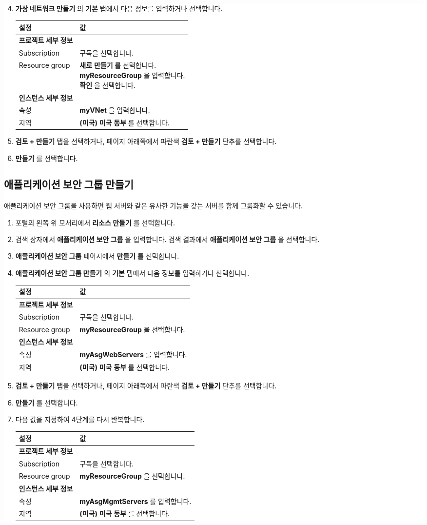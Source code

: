 4. **가상 네트워크 만들기** 의 **기본** 탭에서 다음 정보를 입력하거나 선택합니다.

    | 설정 | 값 |
    | ------- | ----- |
    | **프로젝트 세부 정보** |   |
    | Subscription | 구독을 선택합니다. |
    | Resource group | **새로 만들기** 를 선택합니다.  </br> **myResourceGroup** 을 입력합니다. </br> **확인** 을 선택합니다. |
    | **인스턴스 세부 정보** |   |
    | 속성 | **myVNet** 을 입력합니다. |
    | 지역 | **(미국) 미국 동부** 를 선택합니다. |

5. **검토 + 만들기** 탭을 선택하거나, 페이지 아래쪽에서 파란색 **검토 + 만들기** 단추를 선택합니다.

6. **만들기** 를 선택합니다.

## <a name="create-application-security-groups"></a>애플리케이션 보안 그룹 만들기

애플리케이션 보안 그룹을 사용하면 웹 서버와 같은 유사한 기능을 갖는 서버를 함께 그룹화할 수 있습니다.

1. 포털의 왼쪽 위 모서리에서 **리소스 만들기** 를 선택합니다.

2. 검색 상자에서 **애플리케이션 보안 그룹** 을 입력합니다. 검색 결과에서 **애플리케이션 보안 그룹** 을 선택합니다.

3. **애플리케이션 보안 그룹** 페이지에서 **만들기** 를 선택합니다.

4. **애플리케이션 보안 그룹 만들기** 의 **기본** 탭에서 다음 정보를 입력하거나 선택합니다.

    | 설정 | 값 |
    | ------- | ----- |
    |**프로젝트 세부 정보** |  |
    | Subscription | 구독을 선택합니다. |
    | Resource group | **myResourceGroup** 을 선택합니다. |
    | **인스턴스 세부 정보** |  |
    | 속성 | **myAsgWebServers** 를 입력합니다. |
    | 지역 | **(미국) 미국 동부** 를 선택합니다. | 

5. **검토 + 만들기** 탭을 선택하거나, 페이지 아래쪽에서 파란색 **검토 + 만들기** 단추를 선택합니다.

6. **만들기** 를 선택합니다.

7. 다음 값을 지정하여 4단계를 다시 반복합니다.

    | 설정 | 값 |
    | ------- | ----- |
    |**프로젝트 세부 정보** |  |
    | Subscription | 구독을 선택합니다. |
    | Resource group | **myResourceGroup** 을 선택합니다. |
    | **인스턴스 세부 정보** |  |
    | 속성 | **myAsgMgmtServers** 를 입력합니다. |
    | 지역 | **(미국) 미국 동부** 를 선택합니다. |
